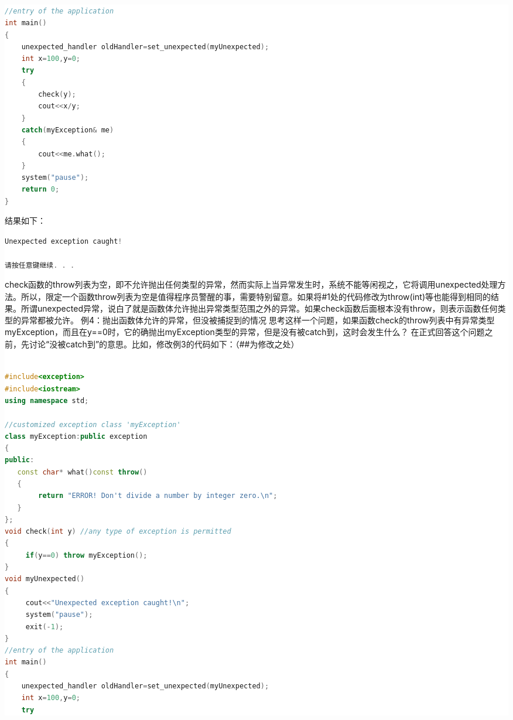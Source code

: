 ```c++
//entry of the application
int main()
{
    unexpected_handler oldHandler=set_unexpected(myUnexpected);
    int x=100,y=0;
    try
    {
        check(y);
        cout<<x/y;
    }
    catch(myException& me)
    {
        cout<<me.what();
    }
    system("pause");
    return 0;
}
```

结果如下：

```c++
Unexpected exception caught!

请按任意键继续. . .
```

check函数的throw列表为空，即不允许抛出任何类型的异常，然而实际上当异常发生时，系统不能等闲视之，它将调用unexpected处理方法。所以，限定一个函数throw列表为空是值得程序员警醒的事，需要特别留意。如果将#1处的代码修改为throw(int)等也能得到相同的结果。所谓unexpected异常，说白了就是函数体允许抛出异常类型范围之外的异常。如果check函数后面根本没有throw，则表示函数任何类型的异常都被允许。
例4：抛出函数体允许的异常，但没被捕捉到的情况
思考这样一个问题，如果函数check的throw列表中有异常类型myException，而且在y==0时，它的确抛出myException类型的异常，但是没有被catch到，这时会发生什么？
在正式回答这个问题之前，先讨论“没被catch到”的意思。比如，修改例3的代码如下：（##为修改之处）

```c++

#include<exception>
#include<iostream>
using namespace std;

//customized exception class 'myException'
class myException:public exception
{
public:
   const char* what()const throw()
   {
        return "ERROR! Don't divide a number by integer zero.\n";
   }
};
void check(int y) //any type of exception is permitted
{
     if(y==0) throw myException();
}
void myUnexpected()
{
     cout<<"Unexpected exception caught!\n";
     system("pause");
     exit(-1);
}
//entry of the application
int main()
{
    unexpected_handler oldHandler=set_unexpected(myUnexpected);
    int x=100,y=0;
    try
```